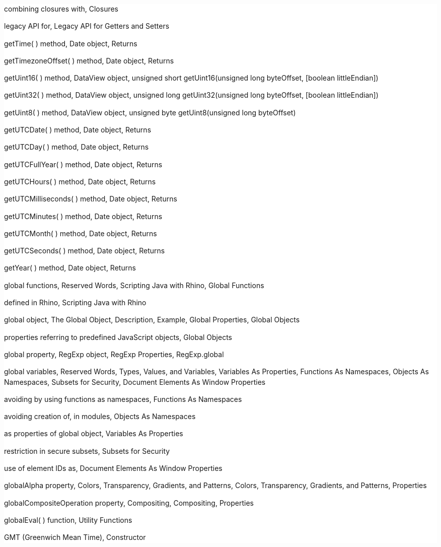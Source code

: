 combining closures with, Closures

legacy API for, Legacy API for Getters and Setters

getTime( ) method, Date object, Returns

getTimezoneOffset( ) method, Date object, Returns

getUint16( ) method, DataView object, unsigned short getUint16(unsigned long byteOffset, [boolean littleEndian])

getUint32( ) method, DataView object, unsigned long getUint32(unsigned long byteOffset, [boolean littleEndian])

getUint8( ) method, DataView object, unsigned byte getUint8(unsigned long byteOffset)

getUTCDate( ) method, Date object, Returns

getUTCDay( ) method, Date object, Returns

getUTCFullYear( ) method, Date object, Returns

getUTCHours( ) method, Date object, Returns

getUTCMilliseconds( ) method, Date object, Returns

getUTCMinutes( ) method, Date object, Returns

getUTCMonth( ) method, Date object, Returns

getUTCSeconds( ) method, Date object, Returns

getYear( ) method, Date object, Returns

global functions, Reserved Words, Scripting Java with Rhino, Global Functions

defined in Rhino, Scripting Java with Rhino

global object, The Global Object, Description, Example, Global Properties, Global Objects

properties referring to predefined JavaScript objects, Global Objects

global property, RegExp object, RegExp Properties, RegExp.global

global variables, Reserved Words, Types, Values, and Variables, Variables As Properties, Functions As Namespaces, Objects As Namespaces, Subsets for Security, Document Elements As Window Properties

avoiding by using functions as namespaces, Functions As Namespaces

avoiding creation of, in modules, Objects As Namespaces

as properties of global object, Variables As Properties

restriction in secure subsets, Subsets for Security

use of element IDs as, Document Elements As Window Properties

globalAlpha property, Colors, Transparency, Gradients, and Patterns, Colors, Transparency, Gradients, and Patterns, Properties

globalCompositeOperation property, Compositing, Compositing, Properties

globalEval( ) function, Utility Functions

GMT (Greenwich Mean Time), Constructor
